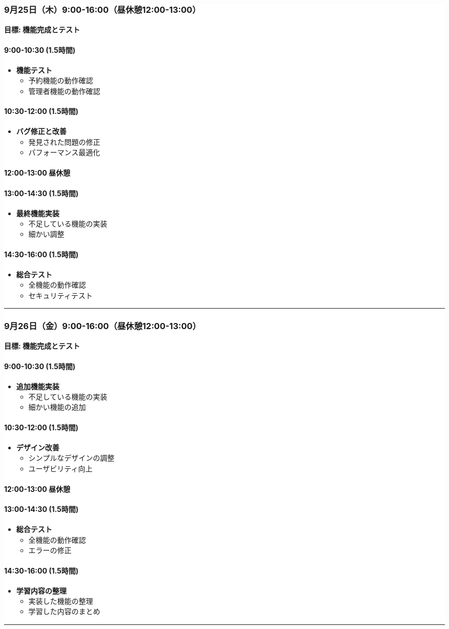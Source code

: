 
### **9月25日（木）9:00-16:00（昼休憩12:00-13:00）**
**目標: 機能完成とテスト**

#### **9:00-10:30 (1.5時間)**
- **機能テスト**
  - 予約機能の動作確認
  - 管理者機能の動作確認

#### **10:30-12:00 (1.5時間)**
- **バグ修正と改善**
  - 発見された問題の修正
  - パフォーマンス最適化

#### **12:00-13:00 昼休憩**

#### **13:00-14:30 (1.5時間)**
- **最終機能実装**
  - 不足している機能の実装
  - 細かい調整

#### **14:30-16:00 (1.5時間)**
- **総合テスト**
  - 全機能の動作確認
  - セキュリティテスト

---

### **9月26日（金）9:00-16:00（昼休憩12:00-13:00）**
**目標: 機能完成とテスト**

#### **9:00-10:30 (1.5時間)**
- **追加機能実装**
  - 不足している機能の実装
  - 細かい機能の追加

#### **10:30-12:00 (1.5時間)**
- **デザイン改善**
  - シンプルなデザインの調整
  - ユーザビリティ向上

#### **12:00-13:00 昼休憩**

#### **13:00-14:30 (1.5時間)**
- **総合テスト**
  - 全機能の動作確認
  - エラーの修正

#### **14:30-16:00 (1.5時間)**
- **学習内容の整理**
  - 実装した機能の整理
  - 学習した内容のまとめ

---